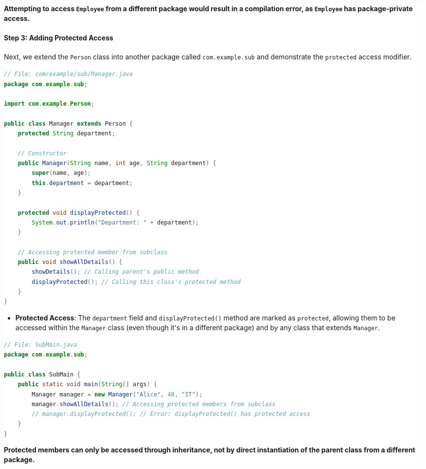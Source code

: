 **Attempting to access `Employee` from a different package would result in a compilation error, as `Employee` has package-private access.**

#### Step 3: Adding **Protected** Access

Next, we extend the `Person` class into another package called `com.example.sub` and demonstrate the `protected` access modifier.

```java
// File: com/example/sub/Manager.java
package com.example.sub;

import com.example.Person;

public class Manager extends Person {
    protected String department;

    // Constructor
    public Manager(String name, int age, String department) {
        super(name, age);
        this.department = department;
    }

    protected void displayProtected() {
        System.out.println("Department: " + department);
    }

    // Accessing protected member from subclass
    public void showAllDetails() {
        showDetails(); // Calling parent's public method
        displayProtected(); // Calling this class's protected method
    }
}
```

- **Protected Access**: The `department` field and `displayProtected()` method are marked as `protected`, allowing them to be accessed within the `Manager` class (even though it's in a different package) and by any class that extends `Manager`.

```java
// File: SubMain.java
package com.example.sub;

public class SubMain {
    public static void main(String[] args) {
        Manager manager = new Manager("Alice", 40, "IT");
        manager.showAllDetails(); // Accessing protected members from subclass
        // manager.displayProtected(); // Error: displayProtected() has protected access
    }
}
```

**Protected members can only be accessed through inheritance, not by direct instantiation of the parent class from a different package.**
